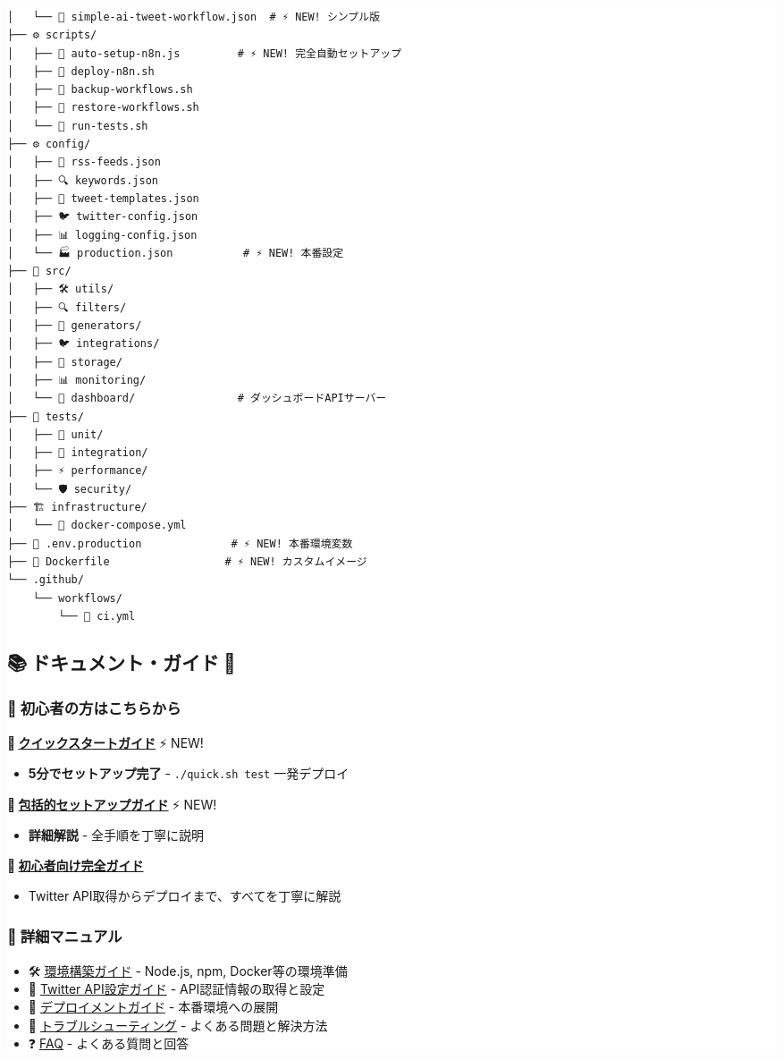 ```
│   └── 🔧 simple-ai-tweet-workflow.json  # ⚡ NEW! シンプル版
├── ⚙️ scripts/
│   ├── 🚀 auto-setup-n8n.js         # ⚡ NEW! 完全自動セットアップ
│   ├── 🐳 deploy-n8n.sh
│   ├── 💾 backup-workflows.sh
│   ├── 🔄 restore-workflows.sh
│   └── 🧪 run-tests.sh
├── ⚙️ config/
│   ├── 📡 rss-feeds.json
│   ├── 🔍 keywords.json
│   ├── 📝 tweet-templates.json
│   ├── 🐦 twitter-config.json
│   ├── 📊 logging-config.json
│   └── 🏭 production.json           # ⚡ NEW! 本番設定
├── 🔧 src/
│   ├── 🛠️ utils/
│   ├── 🔍 filters/
│   ├── 📝 generators/
│   ├── 🐦 integrations/
│   ├── 💾 storage/
│   ├── 📊 monitoring/
│   └── 🎯 dashboard/                # ダッシュボードAPIサーバー
├── 🧪 tests/
│   ├── 🔬 unit/
│   ├── 🔗 integration/
│   ├── ⚡ performance/
│   └── 🛡️ security/
├── 🏗️ infrastructure/
│   └── 🐳 docker-compose.yml
├── 📄 .env.production              # ⚡ NEW! 本番環境変数
├── 🐳 Dockerfile                  # ⚡ NEW! カスタムイメージ
└── .github/
    └── workflows/
        └── 🔄 ci.yml
```

## 📚 **ドキュメント・ガイド** 📖

### 🔰 **初心者の方はこちらから**

**🎯 [クイックスタートガイド](QUICK_SETUP.md)** ⚡ NEW!
- **5分でセットアップ完了** - `./quick.sh test` 一発デプロイ

**📖 [包括的セットアップガイド](SETUP_INSTRUCTIONS.md)** ⚡ NEW!
- **詳細解説** - 全手順を丁寧に説明

**🔰 [初心者向け完全ガイド](docs/beginner-setup-guide.md)**
- Twitter API取得からデプロイまで、すべてを丁寧に解説

### 📖 **詳細マニュアル**
- 🛠️ [環境構築ガイド](docs/environment-setup.md) - Node.js, npm, Docker等の環境準備
- 🔑 [Twitter API設定ガイド](docs/twitter-api-setup.md) - API認証情報の取得と設定
- 🚀 [デプロイメントガイド](docs/deployment-guide.md) - 本番環境への展開
- 🔧 [トラブルシューティング](docs/troubleshooting.md) - よくある問題と解決方法
- ❓ [FAQ](docs/faq.md) - よくある質問と回答

